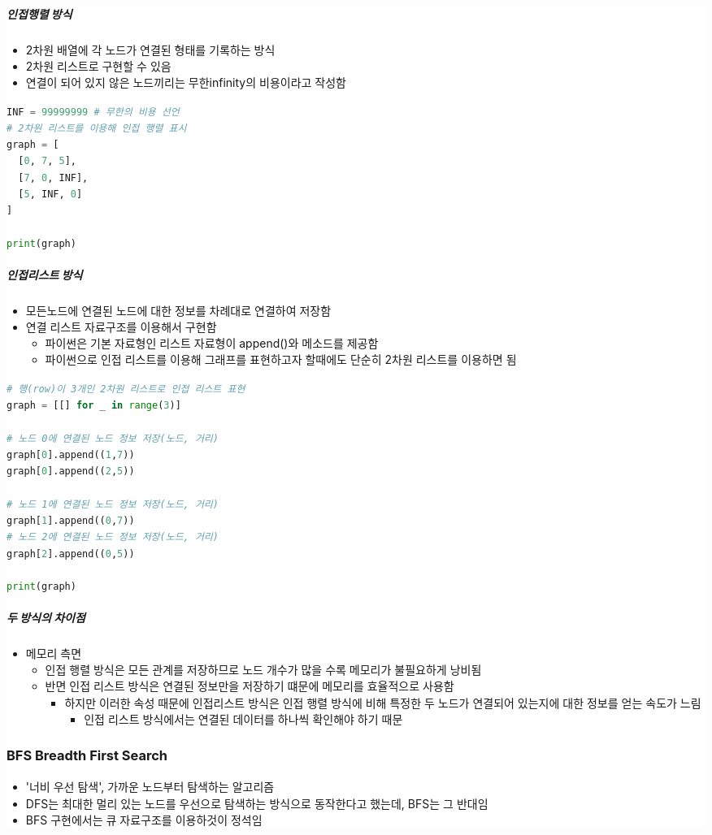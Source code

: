 ##### 인접행렬 방식

- 2차원 배열에 각 노드가 연결된 형태를 기록하는 방식
- 2차원 리스트로 구현할 수 있음
- 연결이 되어 있지 않은 노드끼리는 무한infinity의 비용이라고 작성함

```python
INF = 99999999 # 무한의 비용 선언
# 2차원 리스트를 이용해 인접 행렬 표시
graph = [
  [0, 7, 5],
  [7, 0, INF],
  [5, INF, 0]
]

print(graph)
```

##### 인접리스트 방식

- 모든노드에 연결된 노드에 대한 정보를 차례대로 연결하여 저장함
- 연결 리스트 자료구조를 이용해서 구현함
  - 파이썬은 기본 자료형인 리스트 자료형이 append()와 메소드를 제공함
  - 파이썬으로 인접 리스트를 이용해 그래프를 표현하고자 할때에도 단순히 2차원 리스트를 이용하면 됨

```python
# 행(row)이 3개인 2차원 리스트로 인접 리스트 표현
graph = [[] for _ in range(3)]

# 노드 0에 연결된 노드 정보 저장(노드, 거리)
graph[0].append((1,7))
graph[0].append((2,5))

# 노드 1에 연결된 노드 정보 저장(노드, 거리)
graph[1].append((0,7))
# 노드 2에 연결된 노드 정보 저장(노드, 거리)
graph[2].append((0,5))

print(graph)
```

##### 두 방식의 차이점

- 메모리 측면
  - 인접 행렬 방식은 모든 관계를 저장하므로 노드 개수가 많을 수록 메모리가 불필요하게 낭비됨
  - 반면 인접 리스트 방식은 연결된 정보만을 저장하기 떄문에 메모리를 효율적으로 사용함
    - 하지만 이러한 속성 때문에 인접리스트 방식은 인접 행렬 방식에 비해 특정한 두 노드가 연결되어 있는지에 대한 정보를 얻는 속도가 느림
      - 인접 리스트 방식에서는 연결된 데이터를 하나씩 확인해야 하기 때문

### BFS Breadth First Search

- '너비 우선 탐색', 가까운 노드부터 탐색하는 알고리즘
- DFS는 최대한 멀리 있는 노드를 우선으로 탐색하는 방식으로 동작한다고 했는데, BFS는 그 반대임
- BFS 구현에서는 큐 자료구조를 이용하것이 정석임

